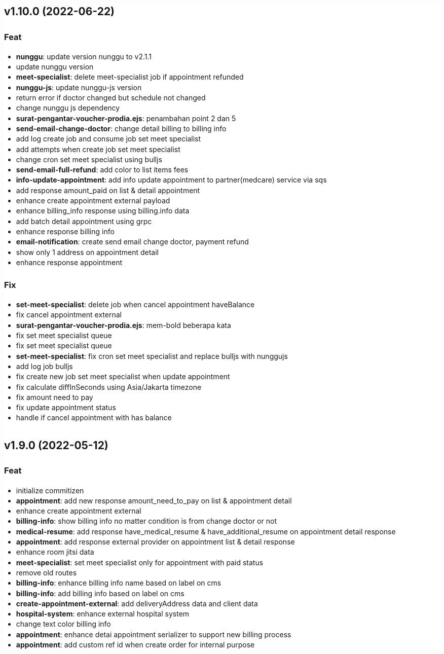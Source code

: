 ## v1.10.0 (2022-06-22)

### Feat

- **nunggu**: update version nunggu to v2.1.1
- update nunggu version
- **meet-specialist**: delete meet-specialist job if appointment refunded
- **nunggu-js**: update nunggu-js version
- return error if doctor changed but schedule not changed
- change nunggu js dependency
- **surat-pengantar-voucher-prodia.ejs**: penambahan point 2 dan 5
- **send-email-change-doctor**: change detail billing to billing info
- add log create job and consume job set meet specialist
- add attempts when create job set meet specialist
- change cron set meet specialist using bulljs
- **send-email-full-refund**: add color to list items fees
- **info-update-appointment**: add info update appointment to partner(medcare) service via sqs
- add response amount_paid on list & detail appointment
- enhance create appointment external payload
- enhance billing_info response using billing.info data
- add batch detail appointment using grpc
- enhance response billing info
- **email-notification**: create send email change doctor, payment refund
- show only 1 address on appointment detail
- enhance response appointment

### Fix

- **set-meet-specialist**: delete job when cancel appointment haveBalance
- fix cancel appointment external
- **surat-pengantar-voucher-prodia.ejs**: mem-bold beberapa kata
- fix set meet specialist queue
- fix set meet specialist queue
- **set-meet-specialist**: fix cron set meet specialist and replace bulljs with nunggujs
- add log job bulljs
- fix create new job set meet specialist when update appointment
- fix calculate diffInSeconds using Asia/Jakarta timezone
- fix amount need to pay
- fix update appointment status
- handle if cancel appointment with has balance

## v1.9.0 (2022-05-12)

### Feat

- initialize commitizen
- **appointment**: add new response amount_need_to_pay on list & appointment detail
- enhance create appointment external
- **billing-info**: show billing info no matter condition is from change doctor or not
- **medical-resume**: add response have_medical_resume & have_additional_resume on appointment detail response
- **appointment**: add response external provider on appointment list & detail response
- enhance room jitsi data
- **meet-specialist**: set meet specialist only for appointment with paid status
- remove old routes
- **billing-info**: enhance billing info name based on label on cms
- **billing-info**: add billing info based on label on cms
- **create-appointment-external**: add deliveryAddress data and client data
- **hospital-system**: enhance external hospital system
- change text color billing info
- **appointment**: enhance detai appointment serializer to support new billing process
- **appointment**: add custom ref id when create order for internal purpose